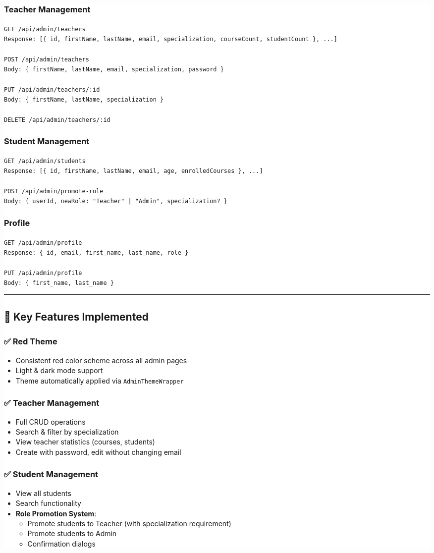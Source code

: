 ### Teacher Management
```
GET /api/admin/teachers
Response: [{ id, firstName, lastName, email, specialization, courseCount, studentCount }, ...]

POST /api/admin/teachers
Body: { firstName, lastName, email, specialization, password }

PUT /api/admin/teachers/:id
Body: { firstName, lastName, specialization }

DELETE /api/admin/teachers/:id
```

### Student Management
```
GET /api/admin/students
Response: [{ id, firstName, lastName, email, age, enrolledCourses }, ...]

POST /api/admin/promote-role
Body: { userId, newRole: "Teacher" | "Admin", specialization? }
```

### Profile
```
GET /api/admin/profile
Response: { id, email, first_name, last_name, role }

PUT /api/admin/profile
Body: { first_name, last_name }
```

---

## 🎯 Key Features Implemented

### ✅ Red Theme
- Consistent red color scheme across all admin pages
- Light & dark mode support
- Theme automatically applied via `AdminThemeWrapper`

### ✅ Teacher Management
- Full CRUD operations
- Search & filter by specialization
- View teacher statistics (courses, students)
- Create with password, edit without changing email

### ✅ Student Management
- View all students
- Search functionality
- **Role Promotion System**:
  - Promote students to Teacher (with specialization requirement)
  - Promote students to Admin
  - Confirmation dialogs
